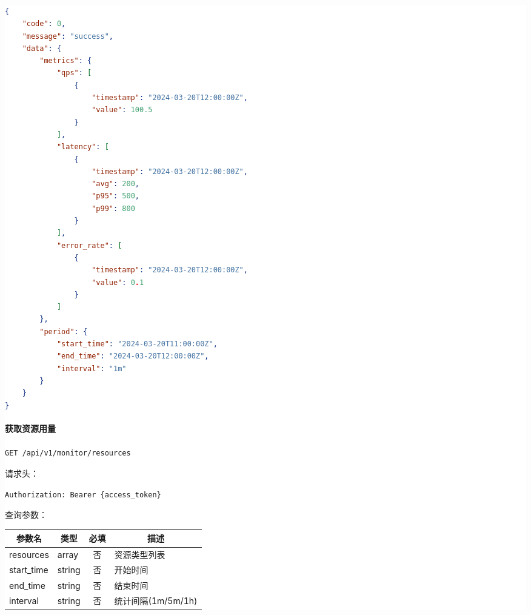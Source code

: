```json
{
    "code": 0,
    "message": "success",
    "data": {
        "metrics": {
            "qps": [
                {
                    "timestamp": "2024-03-20T12:00:00Z",
                    "value": 100.5
                }
            ],
            "latency": [
                {
                    "timestamp": "2024-03-20T12:00:00Z",
                    "avg": 200,
                    "p95": 500,
                    "p99": 800
                }
            ],
            "error_rate": [
                {
                    "timestamp": "2024-03-20T12:00:00Z",
                    "value": 0.1
                }
            ]
        },
        "period": {
            "start_time": "2024-03-20T11:00:00Z",
            "end_time": "2024-03-20T12:00:00Z",
            "interval": "1m"
        }
    }
}
```

#### 获取资源用量

```http
GET /api/v1/monitor/resources
```

请求头：

```http
Authorization: Bearer {access_token}
```

查询参数：

| 参数名 | 类型 | 必填 | 描述 |
|--------|------|:----:|------|
| resources | array | 否 | 资源类型列表 |
| start_time | string | 否 | 开始时间 |
| end_time | string | 否 | 结束时间 |
| interval | string | 否 | 统计间隔(1m/5m/1h) |
